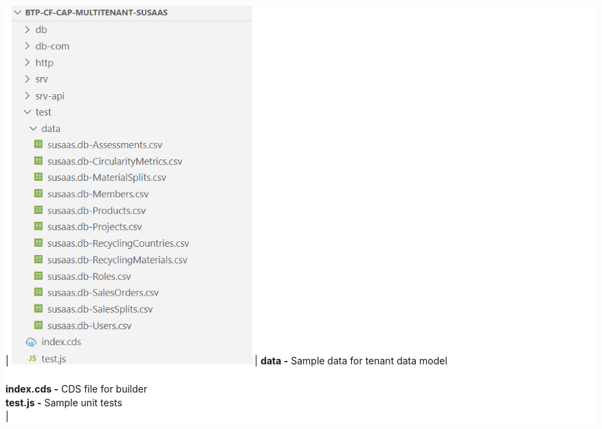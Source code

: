 | [<img src="./images/Repo_Structure_Test.png" width="350"/>](./images/Repo_Structure_API.png) | **data -** Sample data for tenant data model <br><br> **index.cds -** CDS file for builder <br> **test.js -** Sample unit tests <br> |